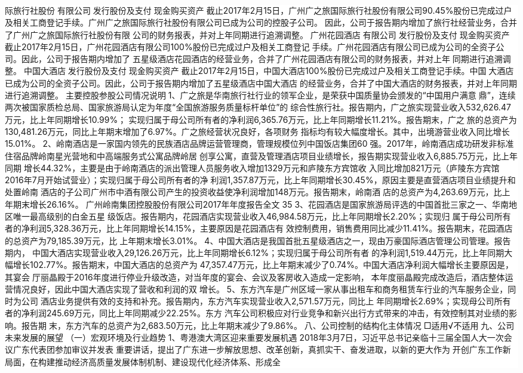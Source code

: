 际旅行社股份
有限公司
发行股份及支付
现金购买资产
截止2017年2月15日，广州广之旅国际旅行社股份有限公司90.45%股份已完成过户
及相关工商登记手续。广州广之旅国际旅行社股份有限公司已成为公司的控股子公司。
因此，公司于报告期内增加了旅行社经营业务，合并了广州广之旅国际旅行社股份有限
公司的财务报表，并对上年同期进行追溯调整。
广州花园酒店
有限公司
发行股份及支付
现金购买资产
截止2017年2月15日，广州花园酒店有限公司100%股份已完成过户及相关工商登记
手续。广州花园酒店有限公司已成为公司的全资子公司。因此，公司于报告期内增加了
五星级酒店花园酒店的经营业务，合并了广州花园酒店有限公司的财务报表，并对上年
同期进行追溯调整。
中国大酒店
发行股份及支付
现金购买资产
截止2017年2月15日，中国大酒店100%股份已完成过户及相关工商登记手续。中国
大酒店已成为公司的全资子公司。因此，公司于报告期内增加了五星级酒店中国大酒店
的经营业务，合并了中国大酒店的财务报表，并对上年同期进行追溯调整。
主要控股参股公司情况说明
1、广之旅是华南旅行社行业的领军企业，是荣获中国质量协会颁发的“中国用户满意
鼎”，连续两次被国家质检总局、国家旅游局认定为年度“全国旅游服务质量标杆单位”的
综合性旅行社。报告期内，广之旅实现营业收入532,626.47万元，比上年同期增长10.99%；
实现归属于母公司所有者的净利润6,365.76万元，比上年同期增长11.21%。报告期末，广之
旅的总资产为130,481.26万元，同比上年期末增加了6.97%。广之旅经营状况良好，各项财务
指标均有较大幅度增长。其中，出境游营业收入同比增长15.01%。
2、岭南酒店是一家国内领先的民族酒店品牌运营管理商，管理规模位列中国饭店集团60
强。2017年，岭南酒店成功研发非标准住宿品牌岭南星光营地和中高端服务式公寓品牌岭居
创享公寓，直营及管理酒店项目业绩增长，报告期实现营业收入6,885.75万元，比上年同期
增长44.32%，主要是由于岭南酒店的派出管理人员服务收入增加1329万元和庐陵东方宾馆收
入同比增加821万元（庐陵东方宾馆2016年7月开始试营业）；实现归属于母公司所有者的净
利润1,357.87万元，比上年同期增长30.45%，原因主要是直营酒店项目业绩提升和处置岭南
酒店的子公司广州市中酒有限公司产生的投资收益使净利润增加148万元。报告期末，岭南酒
店的总资产为4,263.69万元，比上年期末增长26.16%。
广州岭南集团控股股份有限公司2017年年度报告全文
35
3、花园酒店是国家旅游局评选的中国首批三家之一、华南地区唯一最高级别的白金五星
级饭店。报告期内，花园酒店实现营业收入46,984.58万元，比上年同期增长2.20%；实现归
属于母公司所有者的净利润5,328.36万元，比上年同期增长14.15%，主要原因是花园酒店有
效控制费用，销售费用同比减少11.41%。报告期末，花园酒店的总资产为79,185.39万元，比
上年期末增长3.01%。
4、中国大酒店是我国首批五星级酒店之一，现由万豪国际酒店管理公司管理。报告期内，
中国大酒店实现营业收入29,126.26万元，比上年同期增长6.12%；实现归属于母公司所有者
的净利润1,519.44万元，比上年同期大幅增长102.77%。报告期末，中国大酒店的总资产为
47,357.47万元，比上年期末减少了0.74%。中国大酒店净利润大幅增长主要原因是，其宴会
厅丽晶殿于2016年度进行停业升级改造，对当年度的宴会、会议及客房收入造成一定影响，
本年度丽晶殿完成改造后，酒店整体运营情况良好，因此中国大酒店实现了营收和利润的双
增长。
5、东方汽车是广州区域一家从事出租车和商务租赁车行业的汽车服务企业，同时为公司
酒店业务提供有效的支持和补充。报告期内，东方汽车实现营业收入2,571.57万元，同比上
年同期增长2.69%；实现母公司所有者的净利润245.69万元，同比上年同期减少22.25%。东方
汽车公司积极应对行业竞争和新兴出行方式带来的冲击，有效控制其对业绩的影响。报告期
末，东方汽车的总资产为2,683.50万元，比上年期末减少了9.86%。
八、公司控制的结构化主体情况
□适用√不适用
九、公司未来发展的展望
（一）宏观环境及行业趋势
1、粤港澳大湾区迎来重要发展机遇
2018年3月7日，习近平总书记亲临十三届全国人大一次会议广东代表团参加审议并发表
重要讲话，提出了广东进一步解放思想、改革创新，真抓实干、奋发进取，以新的更大作为
开创广东工作新局面，在构建推动经济高质量发展体制机制、建设现代化经济体系、形成全